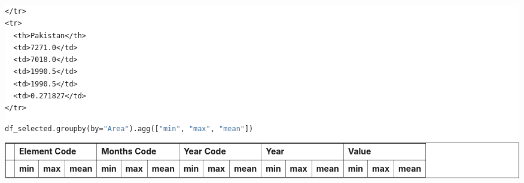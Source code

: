     </tr>
    <tr>
      <th>Pakistan</th>
      <td>7271.0</td>
      <td>7018.0</td>
      <td>1990.5</td>
      <td>1990.5</td>
      <td>0.271827</td>
    </tr>
  </tbody>
</table>
</div>




```python
df_selected.groupby(by="Area").agg(["min", "max", "mean"])

```




<div>
<style scoped>
    .dataframe tbody tr th:only-of-type {
        vertical-align: middle;
    }

    .dataframe tbody tr th {
        vertical-align: top;
    }

    .dataframe thead tr th {
        text-align: left;
    }

    .dataframe thead tr:last-of-type th {
        text-align: right;
    }
</style>
<table border="1" class="dataframe">
  <thead>
    <tr>
      <th></th>
      <th colspan="3" halign="left">Element Code</th>
      <th colspan="3" halign="left">Months Code</th>
      <th colspan="3" halign="left">Year Code</th>
      <th colspan="3" halign="left">Year</th>
      <th colspan="3" halign="left">Value</th>
    </tr>
    <tr>
      <th></th>
      <th>min</th>
      <th>max</th>
      <th>mean</th>
      <th>min</th>
      <th>max</th>
      <th>mean</th>
      <th>min</th>
      <th>max</th>
      <th>mean</th>
      <th>min</th>
      <th>max</th>
      <th>mean</th>
      <th>min</th>
      <th>max</th>
      <th>mean</th>
